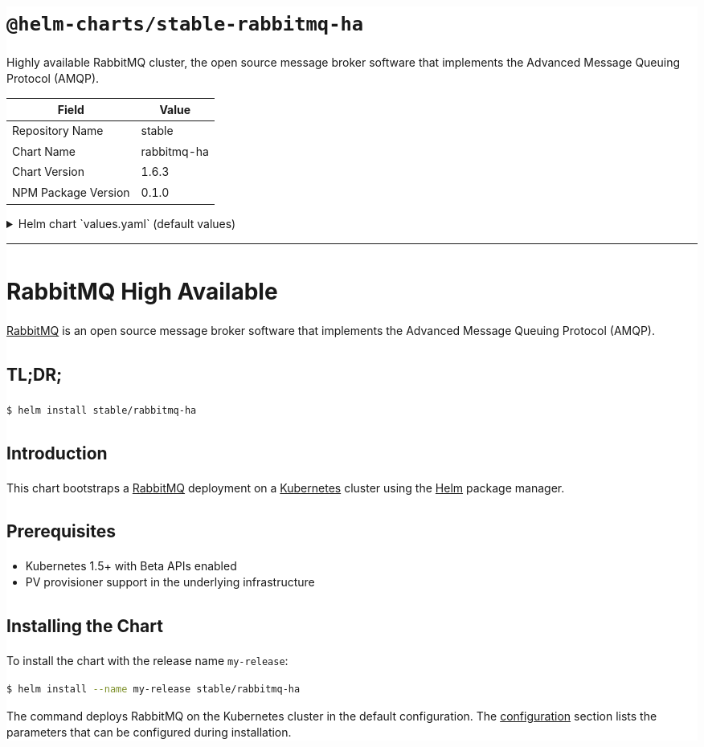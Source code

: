 # `@helm-charts/stable-rabbitmq-ha`

Highly available RabbitMQ cluster, the open source message broker software that implements the Advanced Message Queuing Protocol (AMQP).

| Field               | Value       |
| ------------------- | ----------- |
| Repository Name     | stable      |
| Chart Name          | rabbitmq-ha |
| Chart Version       | 1.6.3       |
| NPM Package Version | 0.1.0       |

<details><summary>Helm chart `values.yaml` (default values)</summary></details>

---

# RabbitMQ High Available

[RabbitMQ](https://www.rabbitmq.com) is an open source message broker software
that implements the Advanced Message Queuing Protocol (AMQP).

## TL;DR;

```bash
$ helm install stable/rabbitmq-ha
```

## Introduction

This chart bootstraps a [RabbitMQ](https://hub.docker.com/r/_/rabbitmq)
deployment on a [Kubernetes](http://kubernetes.io) cluster using the
[Helm](https://helm.sh) package manager.

## Prerequisites

- Kubernetes 1.5+ with Beta APIs enabled
- PV provisioner support in the underlying infrastructure

## Installing the Chart

To install the chart with the release name `my-release`:

```bash
$ helm install --name my-release stable/rabbitmq-ha
```

The command deploys RabbitMQ on the Kubernetes cluster in the default
configuration. The [configuration](#configuration) section lists the parameters
that can be configured during installation.
